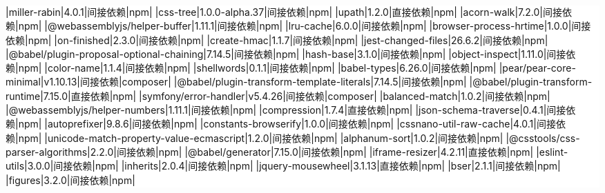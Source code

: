 |miller-rabin|4.0.1|间接依赖|npm|
|css-tree|1.0.0-alpha.37|间接依赖|npm|
|upath|1.2.0|直接依赖|npm|
|acorn-walk|7.2.0|间接依赖|npm|
|@webassemblyjs/helper-buffer|1.11.1|间接依赖|npm|
|lru-cache|6.0.0|间接依赖|npm|
|browser-process-hrtime|1.0.0|间接依赖|npm|
|on-finished|2.3.0|间接依赖|npm|
|create-hmac|1.1.7|间接依赖|npm|
|jest-changed-files|26.6.2|间接依赖|npm|
|@babel/plugin-proposal-optional-chaining|7.14.5|间接依赖|npm|
|hash-base|3.1.0|间接依赖|npm|
|object-inspect|1.11.0|间接依赖|npm|
|color-name|1.1.4|间接依赖|npm|
|shellwords|0.1.1|间接依赖|npm|
|babel-types|6.26.0|间接依赖|npm|
|pear/pear-core-minimal|v1.10.13|间接依赖|composer|
|@babel/plugin-transform-template-literals|7.14.5|间接依赖|npm|
|@babel/plugin-transform-runtime|7.15.0|直接依赖|npm|
|symfony/error-handler|v5.4.26|间接依赖|composer|
|balanced-match|1.0.2|间接依赖|npm|
|@webassemblyjs/helper-numbers|1.11.1|间接依赖|npm|
|compression|1.7.4|直接依赖|npm|
|json-schema-traverse|0.4.1|间接依赖|npm|
|autoprefixer|9.8.6|间接依赖|npm|
|constants-browserify|1.0.0|间接依赖|npm|
|cssnano-util-raw-cache|4.0.1|间接依赖|npm|
|unicode-match-property-value-ecmascript|1.2.0|间接依赖|npm|
|alphanum-sort|1.0.2|间接依赖|npm|
|@csstools/css-parser-algorithms|2.2.0|间接依赖|npm|
|@babel/generator|7.15.0|间接依赖|npm|
|iframe-resizer|4.2.11|直接依赖|npm|
|eslint-utils|3.0.0|间接依赖|npm|
|inherits|2.0.4|间接依赖|npm|
|jquery-mousewheel|3.1.13|直接依赖|npm|
|bser|2.1.1|间接依赖|npm|
|figures|3.2.0|间接依赖|npm|